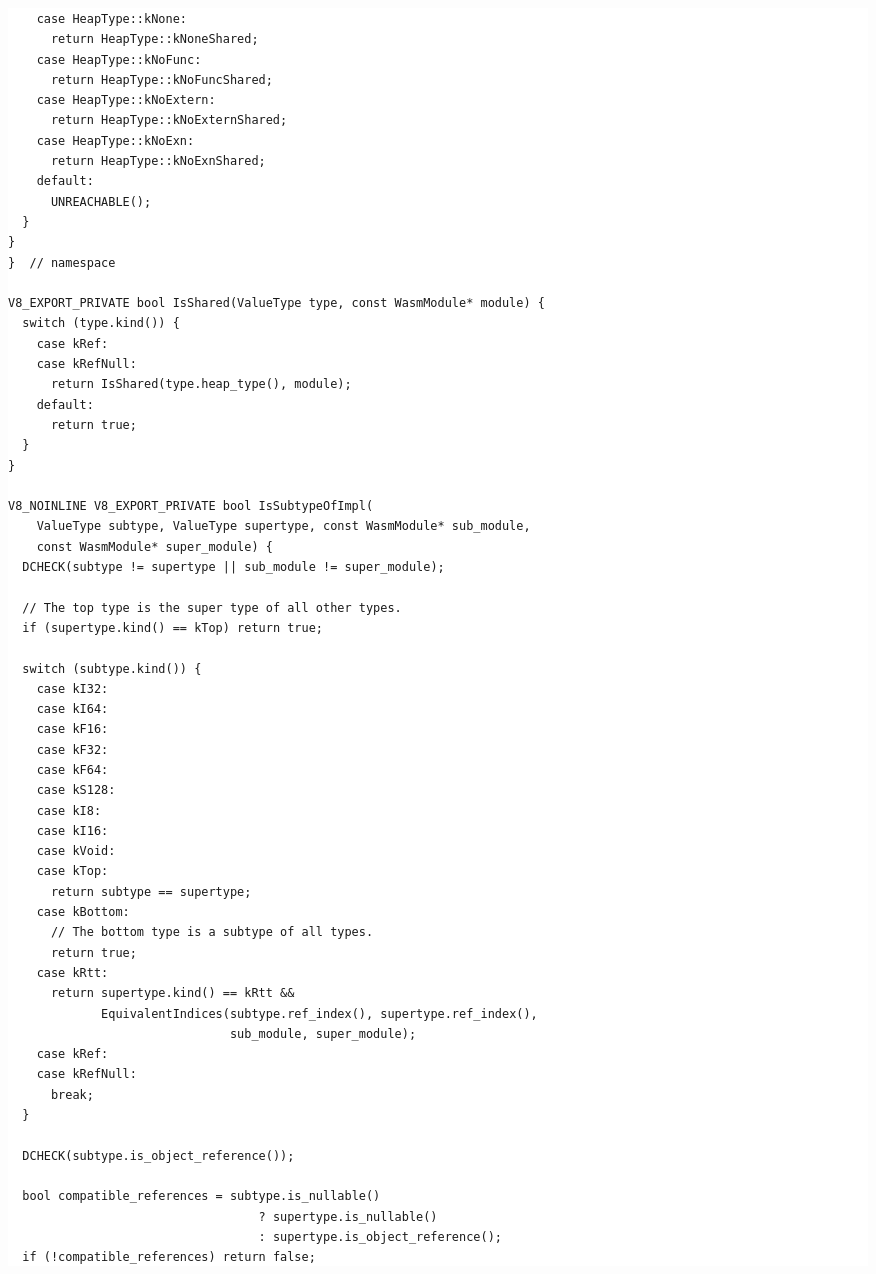 ```
    case HeapType::kNone:
      return HeapType::kNoneShared;
    case HeapType::kNoFunc:
      return HeapType::kNoFuncShared;
    case HeapType::kNoExtern:
      return HeapType::kNoExternShared;
    case HeapType::kNoExn:
      return HeapType::kNoExnShared;
    default:
      UNREACHABLE();
  }
}
}  // namespace

V8_EXPORT_PRIVATE bool IsShared(ValueType type, const WasmModule* module) {
  switch (type.kind()) {
    case kRef:
    case kRefNull:
      return IsShared(type.heap_type(), module);
    default:
      return true;
  }
}

V8_NOINLINE V8_EXPORT_PRIVATE bool IsSubtypeOfImpl(
    ValueType subtype, ValueType supertype, const WasmModule* sub_module,
    const WasmModule* super_module) {
  DCHECK(subtype != supertype || sub_module != super_module);

  // The top type is the super type of all other types.
  if (supertype.kind() == kTop) return true;

  switch (subtype.kind()) {
    case kI32:
    case kI64:
    case kF16:
    case kF32:
    case kF64:
    case kS128:
    case kI8:
    case kI16:
    case kVoid:
    case kTop:
      return subtype == supertype;
    case kBottom:
      // The bottom type is a subtype of all types.
      return true;
    case kRtt:
      return supertype.kind() == kRtt &&
             EquivalentIndices(subtype.ref_index(), supertype.ref_index(),
                               sub_module, super_module);
    case kRef:
    case kRefNull:
      break;
  }

  DCHECK(subtype.is_object_reference());

  bool compatible_references = subtype.is_nullable()
                                   ? supertype.is_nullable()
                                   : supertype.is_object_reference();
  if (!compatible_references) return false;

```